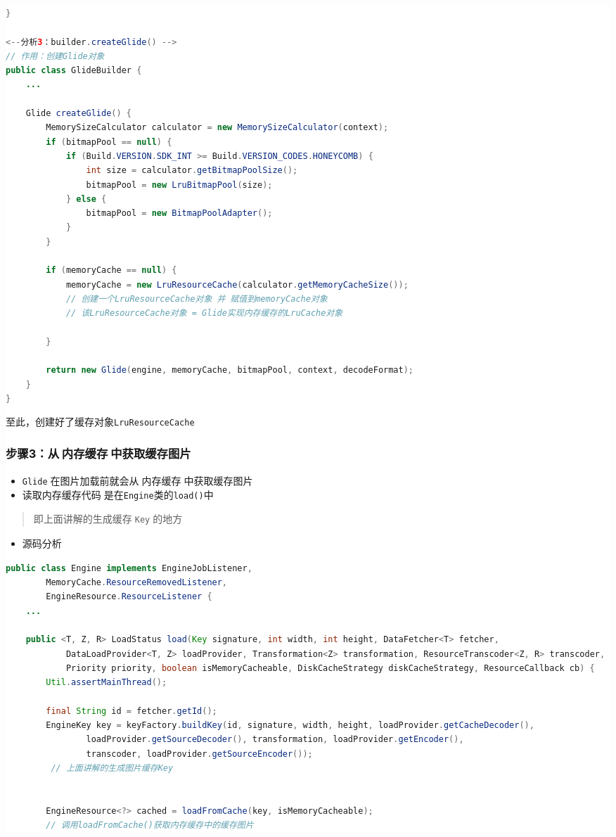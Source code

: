 ```java
}
       
<--分析3：builder.createGlide() -->
// 作用：创建Glide对象
public class GlideBuilder {
    ...

    Glide createGlide() {
        MemorySizeCalculator calculator = new MemorySizeCalculator(context);
        if (bitmapPool == null) {
            if (Build.VERSION.SDK_INT >= Build.VERSION_CODES.HONEYCOMB) {
                int size = calculator.getBitmapPoolSize();
                bitmapPool = new LruBitmapPool(size);
            } else {
                bitmapPool = new BitmapPoolAdapter();
            }
        }

        if (memoryCache == null) {
            memoryCache = new LruResourceCache(calculator.getMemoryCacheSize());
            // 创建一个LruResourceCache对象 并 赋值到memoryCache对象
            // 该LruResourceCache对象 = Glide实现内存缓存的LruCache对象

        }
        
        return new Glide(engine, memoryCache, bitmapPool, context, decodeFormat);
    }
}
```

至此，创建好了缓存对象`LruResourceCache`

### 步骤3：从 内存缓存 中获取缓存图片

- `Glide` 在图片加载前就会从 内存缓存 中获取缓存图片
- 读取内存缓存代码 是在`Engine`类的`load()`中

> 即上面讲解的生成缓存 `Key` 的地方

- 源码分析



```java
public class Engine implements EngineJobListener,
        MemoryCache.ResourceRemovedListener,
        EngineResource.ResourceListener {
    ...    

    public <T, Z, R> LoadStatus load(Key signature, int width, int height, DataFetcher<T> fetcher,
            DataLoadProvider<T, Z> loadProvider, Transformation<Z> transformation, ResourceTranscoder<Z, R> transcoder,
            Priority priority, boolean isMemoryCacheable, DiskCacheStrategy diskCacheStrategy, ResourceCallback cb) {
        Util.assertMainThread();

        final String id = fetcher.getId();
        EngineKey key = keyFactory.buildKey(id, signature, width, height, loadProvider.getCacheDecoder(),
                loadProvider.getSourceDecoder(), transformation, loadProvider.getEncoder(),
                transcoder, loadProvider.getSourceEncoder());
         // 上面讲解的生成图片缓存Key


        EngineResource<?> cached = loadFromCache(key, isMemoryCacheable);
        // 调用loadFromCache()获取内存缓存中的缓存图片
```
